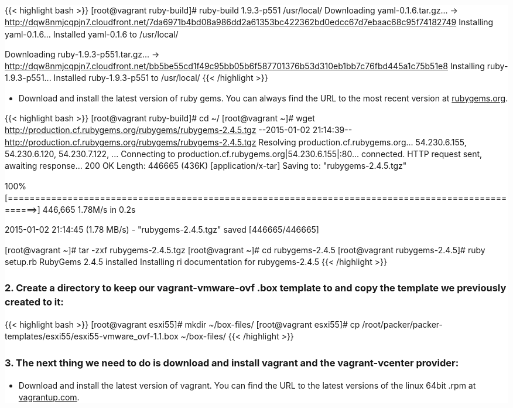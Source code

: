 {{< highlight bash >}}
[root@vagrant ruby-build]# ruby-build 1.9.3-p551 /usr/local/
Downloading yaml-0.1.6.tar.gz...
-> http://dqw8nmjcqpjn7.cloudfront.net/7da6971b4bd08a986dd2a61353bc422362bd0edcc67d7ebaac68c95f74182749
Installing yaml-0.1.6...
Installed yaml-0.1.6 to /usr/local/

Downloading ruby-1.9.3-p551.tar.gz...
-> http://dqw8nmjcqpjn7.cloudfront.net/bb5be55cd1f49c95bb05b6f587701376b53d310eb1bb7c76fbd445a1c75b51e8
Installing ruby-1.9.3-p551...
Installed ruby-1.9.3-p551 to /usr/local/
{{< /highlight >}}

* Download and install the latest version of ruby gems. You can always find the URL to the most recent version at [rubygems.org](https://rubygems.org/pages/download).

{{< highlight bash >}}
[root@vagrant ruby-build]# cd ~/
[root@vagrant ~]# wget http://production.cf.rubygems.org/rubygems/rubygems-2.4.5.tgz
--2015-01-02 21:14:39-- http://production.cf.rubygems.org/rubygems/rubygems-2.4.5.tgz
Resolving production.cf.rubygems.org... 54.230.6.155, 54.230.6.120, 54.230.7.122, ...
Connecting to production.cf.rubygems.org|54.230.6.155|:80... connected.
HTTP request sent, awaiting response... 200 OK
Length: 446665 (436K) [application/x-tar]
Saving to: "rubygems-2.4.5.tgz"

100%[==================================================================================================>] 446,665 1.78M/s in 0.2s 

2015-01-02 21:14:45 (1.78 MB/s) - "rubygems-2.4.5.tgz" saved [446665/446665]

[root@vagrant ~]# tar -zxf rubygems-2.4.5.tgz
[root@vagrant ~]# cd rubygems-2.4.5
[root@vagrant rubygems-2.4.5]# ruby setup.rb
RubyGems 2.4.5 installed
Installing ri documentation for rubygems-2.4.5
{{< /highlight >}}

### 2. Create a directory to keep our vagrant-vmware-ovf .box template to and copy the template we previously created to it:

{{< highlight bash >}}
[root@vagrant esxi55]# mkdir ~/box-files/
[root@vagrant esxi55]# cp /root/packer/packer-templates/esxi55/esxi55-vmware_ovf-1.1.box ~/box-files/
{{< /highlight >}}

### 3. The next thing we need to do is download and install vagrant and the vagrant-vcenter provider:

* Download and install the latest version of vagrant. You can find the URL to the latest versions of the linux 64bit .rpm at [vagrantup.com](https://www.vagrantup.com/downloads.html).
